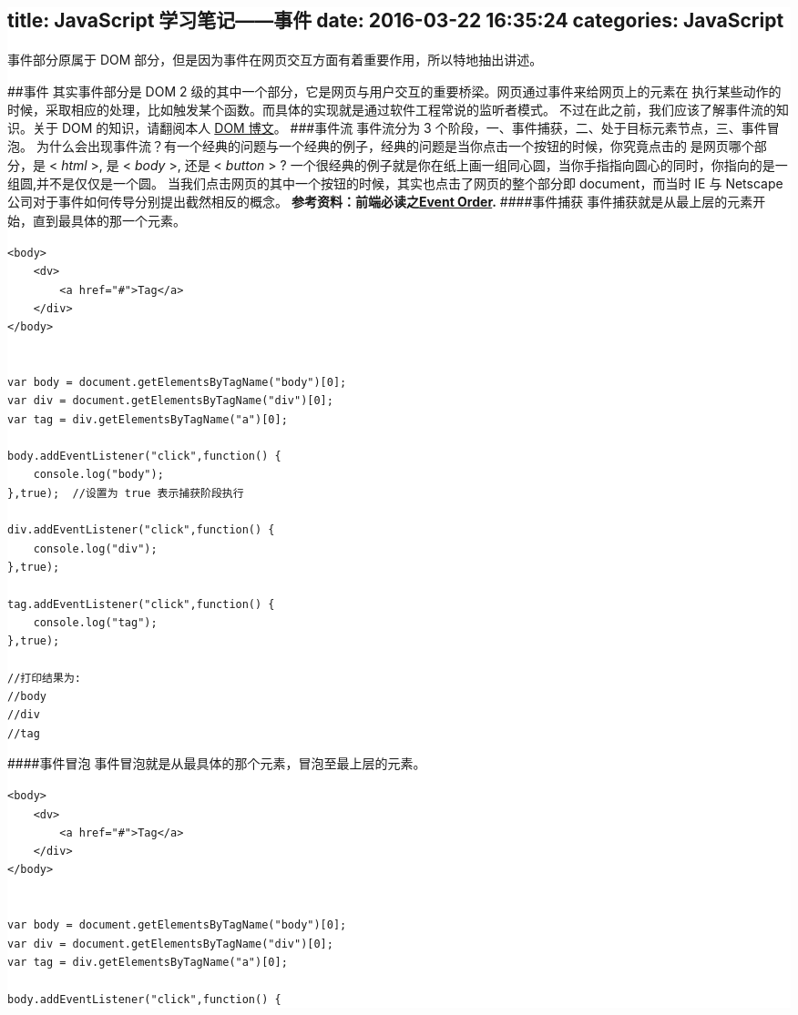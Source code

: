 ﻿title: JavaScript 学习笔记——事件
date: 2016-03-22 16:35:24
categories: JavaScript
---
事件部分原属于 DOM 部分，但是因为事件在网页交互方面有着重要作用，所以特地抽出讲述。

##事件
其实事件部分是 DOM 2 级的其中一个部分，它是网页与用户交互的重要桥梁。网页通过事件来给网页上的元素在
执行某些动作的时候，采取相应的处理，比如触发某个函数。而具体的实现就是通过软件工程常说的监听者模式。
不过在此之前，我们应该了解事件流的知识。关于 DOM 的知识，请翻阅本人 [DOM 博文](http://zhangxiang958.github.io/2016/03/08/JavaScript%20%E5%AD%A6%E4%B9%A0%E7%AC%94%E8%AE%B0%E2%80%94%E2%80%94DOM/)。
###事件流
事件流分为 3 个阶段，一、事件捕获，二、处于目标元素节点，三、事件冒泡。
为什么会出现事件流？有一个经典的问题与一个经典的例子，经典的问题是当你点击一个按钮的时候，你究竟点击的
是网页哪个部分，是 < *html* >, 是 < *body* >, 还是 < *button* > ?
一个很经典的例子就是你在纸上画一组同心圆，当你手指指向圆心的同时，你指向的是一组圆,并不是仅仅是一个圆。
当我们点击网页的其中一个按钮的时候，其实也点击了网页的整个部分即 document，而当时 IE 与 Netscape 公司对于事件如何传导分别提出截然相反的概念。
**参考资料：前端必读之[Event Order](http://www.quirksmode.org/js/events_order.html).**
####事件捕获
事件捕获就是从最上层的元素开始，直到最具体的那一个元素。
```
<body>
    <dv>
        <a href="#">Tag</a>
    </div>
</body>


var body = document.getElementsByTagName("body")[0];
var div = document.getElementsByTagName("div")[0];
var tag = div.getElementsByTagName("a")[0];

body.addEventListener("click",function() {
    console.log("body");
},true);  //设置为 true 表示捕获阶段执行

div.addEventListener("click",function() {
    console.log("div");
},true);

tag.addEventListener("click",function() {
    console.log("tag");
},true);

//打印结果为:
//body
//div
//tag
```
####事件冒泡
事件冒泡就是从最具体的那个元素，冒泡至最上层的元素。
```
<body>
    <dv>
        <a href="#">Tag</a>
    </div>
</body>


var body = document.getElementsByTagName("body")[0];
var div = document.getElementsByTagName("div")[0];
var tag = div.getElementsByTagName("a")[0];

body.addEventListener("click",function() {
```